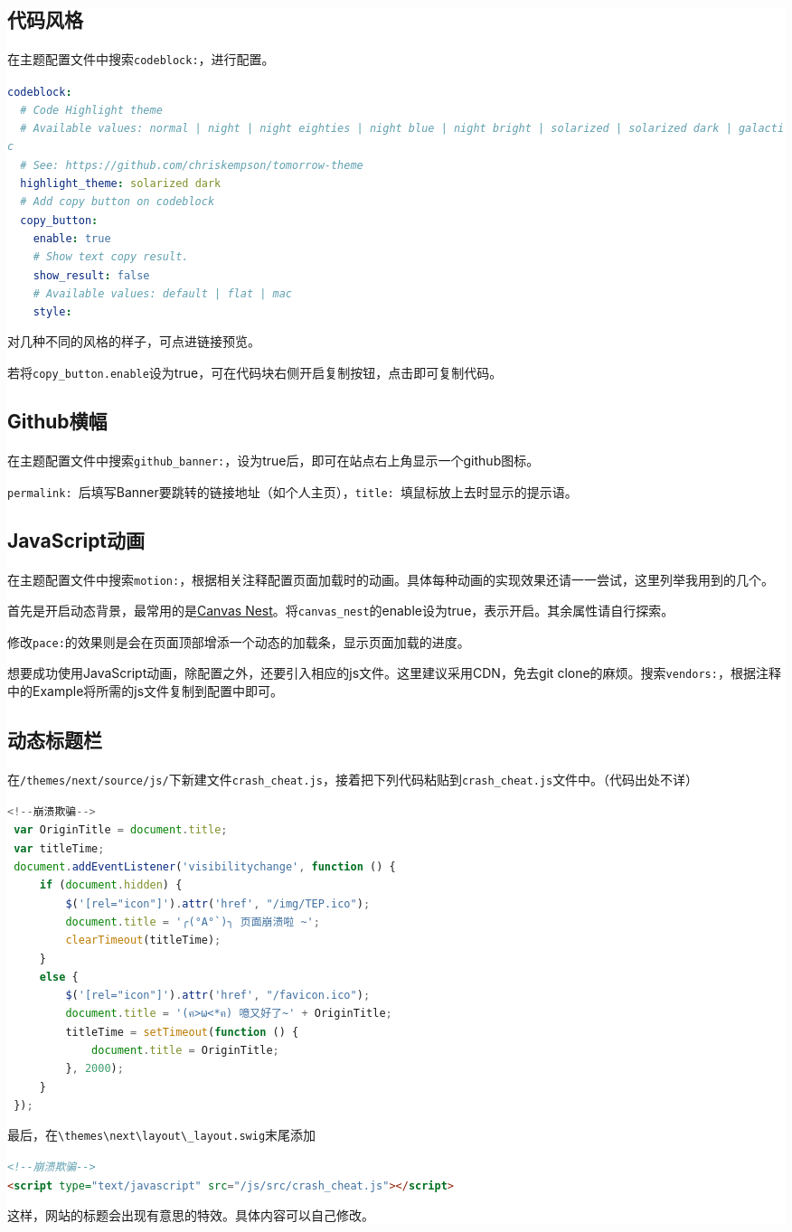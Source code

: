 ## 代码风格
在主题配置文件中搜索`codeblock:`，进行配置。
```yml
codeblock:
  # Code Highlight theme
  # Available values: normal | night | night eighties | night blue | night bright | solarized | solarized dark | galactic
  # See: https://github.com/chriskempson/tomorrow-theme
  highlight_theme: solarized dark
  # Add copy button on codeblock
  copy_button:
    enable: true
    # Show text copy result.
    show_result: false
    # Available values: default | flat | mac
    style:
```
对几种不同的风格的样子，可点进链接预览。    

若将`copy_button.enable`设为true，可在代码块右侧开启复制按钮，点击即可复制代码。

## Github横幅
在主题配置文件中搜索`github_banner:`，设为true后，即可在站点右上角显示一个github图标。

`permalink: `后填写Banner要跳转的链接地址（如个人主页），`title: `填鼠标放上去时显示的提示语。

## JavaScript动画
在主题配置文件中搜索`motion:`，根据相关注释配置页面加载时的动画。具体每种动画的实现效果还请一一尝试，这里列举我用到的几个。

首先是开启动态背景，最常用的是[Canvas Nest](https://github.com/hustcc/canvas-nest.js)。将`canvas_nest`的enable设为true，表示开启。其余属性请自行探索。

修改`pace:`的效果则是会在页面顶部增添一个动态的加载条，显示页面加载的进度。

想要成功使用JavaScript动画，除配置之外，还要引入相应的js文件。这里建议采用CDN，免去git clone的麻烦。搜索`vendors:`，根据注释中的Example将所需的js文件复制到配置中即可。

## 动态标题栏
在`/themes/next/source/js/`下新建文件`crash_cheat.js`，接着把下列代码粘贴到`crash_cheat.js`文件中。（代码出处不详）
```js
<!--崩溃欺骗-->
 var OriginTitle = document.title;
 var titleTime;
 document.addEventListener('visibilitychange', function () {
     if (document.hidden) {
         $('[rel="icon"]').attr('href', "/img/TEP.ico");
         document.title = '╭(°A°`)╮ 页面崩溃啦 ~';
         clearTimeout(titleTime);
     }
     else {
         $('[rel="icon"]').attr('href', "/favicon.ico");
         document.title = '(ฅ>ω<*ฅ) 噫又好了~' + OriginTitle;
         titleTime = setTimeout(function () {
             document.title = OriginTitle;
         }, 2000);
     }
 });
```
最后，在`\themes\next\layout\_layout.swig`末尾添加
```html
<!--崩溃欺骗-->
<script type="text/javascript" src="/js/src/crash_cheat.js"></script>
```
这样，网站的标题会出现有意思的特效。具体内容可以自己修改。